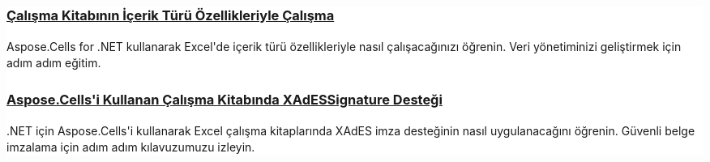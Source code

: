 ### [Çalışma Kitabının İçerik Türü Özellikleriyle Çalışma](./work-with-content-type-properties/)
Aspose.Cells for .NET kullanarak Excel'de içerik türü özellikleriyle nasıl çalışacağınızı öğrenin. Veri yönetiminizi geliştirmek için adım adım eğitim.
### [Aspose.Cells'i Kullanan Çalışma Kitabında XAdESSignature Desteği](./xades-signature-support/)
.NET için Aspose.Cells'i kullanarak Excel çalışma kitaplarında XAdES imza desteğinin nasıl uygulanacağını öğrenin. Güvenli belge imzalama için adım adım kılavuzumuzu izleyin.